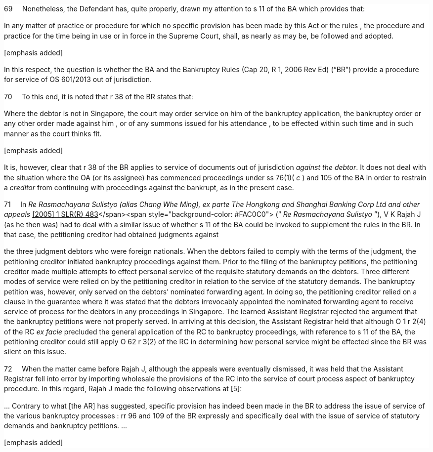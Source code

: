 69     Nonetheless, the Defendant has, quite properly, drawn my attention to s 11 of the BA which provides that: 

 In any matter of practice or procedure for which no specific provision has been made by this Act or the rules , the procedure and practice for the time being in use or in force in the Supreme Court, shall, as nearly as may be, be followed and adopted. 

 [emphasis added] 

In this respect, the question is whether the BA and the Bankruptcy Rules (Cap 20, R 1, 2006 Rev Ed) (“BR”) provide a procedure for service of OS 601/2013 out of jurisdiction. 

70     To this end, it is noted that r 38 of the BR states that: 

 Where the debtor is not in Singapore, the court may order service on him of the bankruptcy application, the bankruptcy order or any other order made against him , or of any summons issued for his attendance , to be effected within such time and in such manner as the court thinks fit. 

 [emphasis added] 

It is, however, clear that r 38 of the BR applies to service of documents out of jurisdiction _against the debtor_. It does not deal with the situation where the OA (or its assignee) has commenced proceedings under ss 76(1)( _c_ ) and 105 of the BA in order to restrain a _creditor_ from continuing with proceedings against the bankrupt, as in the present case. 

71     In _Re Rasmachayana Sulistyo (alias Chang Whe Ming), ex parte The Hongkong and Shanghai Banking Corp Ltd and other appeals_ [[2005] 1 SLR(R) 483]("https://www.open.gov.sg")</span><span style="background-color: #FAC0C0"> (“ _Re Rasmachayana Sulistyo_ ”), V K Rajah J (as he then was) had to deal with a similar issue of whether s 11 of the BA could be invoked to supplement the rules in the BR. In that case, the petitioning creditor had obtained judgments against 


the three judgment debtors who were foreign nationals. When the debtors failed to comply with the terms of the judgment, the petitioning creditor initiated bankruptcy proceedings against them. Prior to the filing of the bankruptcy petitions, the petitioning creditor made multiple attempts to effect personal service of the requisite statutory demands on the debtors. Three different modes of service were relied on by the petitioning creditor in relation to the service of the statutory demands. The bankruptcy petition was, however, only served on the debtors’ nominated forwarding agent. In doing so, the petitioning creditor relied on a clause in the guarantee where it was stated that the debtors irrevocably appointed the nominated forwarding agent to receive service of process for the debtors in any proceedings in Singapore. The learned Assistant Registrar rejected the argument that the bankruptcy petitions were not properly served. In arriving at this decision, the Assistant Registrar held that although O 1 r 2(4) of the RC _ex facie_ precluded the general application of the RC to bankruptcy proceedings, with reference to s 11 of the BA, the petitioning creditor could still apply O 62 r 3(2) of the RC in determining how personal service might be effected since the BR was silent on this issue. 

72     When the matter came before Rajah J, although the appeals were eventually dismissed, it was held that the Assistant Registrar fell into error by importing wholesale the provisions of the RC into the service of court process aspect of bankruptcy procedure. In this regard, Rajah J made the following observations at [5]: 

 ... Contrary to what [the AR] has suggested, specific provision has indeed been made in the BR to address the issue of service of the various bankruptcy processes : rr 96 and 109 of the BR expressly and specifically deal with the issue of service of statutory demands and bankruptcy petitions. ... 

 [emphasis added] 
